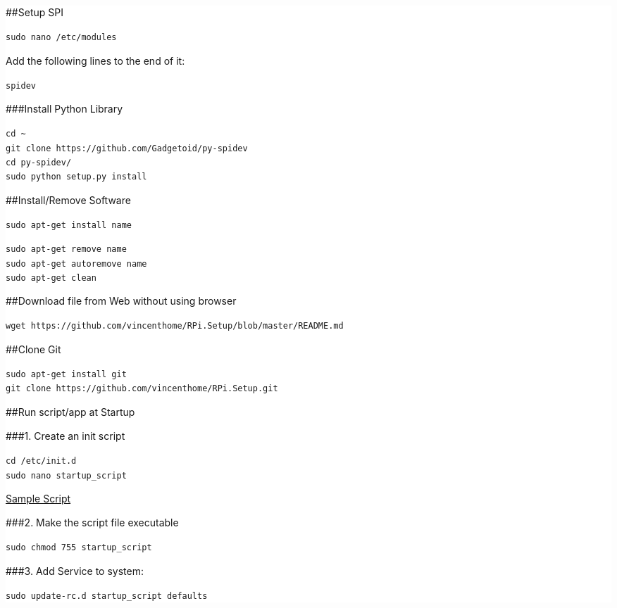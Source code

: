 
##Setup SPI

`sudo nano /etc/modules`

Add the following lines to the end of it:

`spidev`

###Install Python Library

```
cd ~
git clone https://github.com/Gadgetoid/py-spidev
cd py-spidev/
sudo python setup.py install
```
##Install/Remove Software

`sudo apt-get install name`

```
sudo apt-get remove name
sudo apt-get autoremove name
sudo apt-get clean
```

##Download file from Web without using browser

`wget https://github.com/vincenthome/RPi.Setup/blob/master/README.md`

##Clone Git

```
sudo apt-get install git
git clone https://github.com/vincenthome/RPi.Setup.git
```

##Run script/app at Startup

###1. Create an init script

```
cd /etc/init.d
sudo nano startup_script
```
[Sample Script](startup_script)

###2. Make the script file executable

`sudo chmod 755 startup_script`

###3. Add Service to system:

`sudo update-rc.d startup_script defaults`
